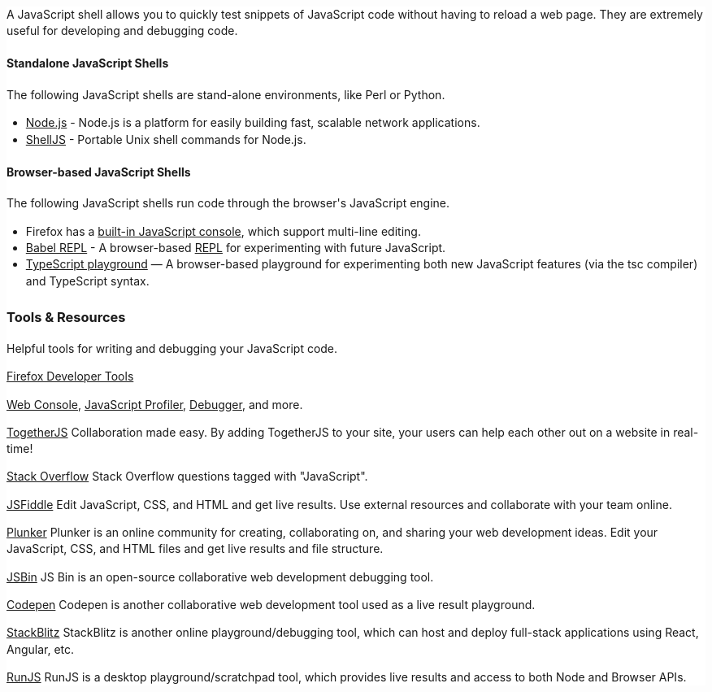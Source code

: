 A JavaScript shell allows you to quickly test snippets of JavaScript code without having to reload a web page. They are extremely useful for developing and debugging code.

#### Standalone JavaScript Shells

The following JavaScript shells are stand-alone environments, like Perl or Python.

- [Node.js](https://nodejs.org/) - Node.js is a platform for easily building fast, scalable network applications.
- [ShellJS](https://github.com/shelljs/shelljs) - Portable Unix shell commands for Node.js.

#### Browser-based JavaScript Shells

The following JavaScript shells run code through the browser's JavaScript engine.

- Firefox has a [built-in JavaScript console](https://firefox-source-docs.mozilla.org/devtools-user/web_console/the_command_line_interpreter/index.html), which support multi-line editing.
- [Babel REPL](https://babeljs.io/repl) - A browser-based [REPL](https://en.wikipedia.org/wiki/REPL) for experimenting with future JavaScript.
- [TypeScript playground](https://www.typescriptlang.org/play) — A browser-based playground for experimenting both new JavaScript features (via the tsc compiler) and TypeScript syntax.

### Tools & Resources

Helpful tools for writing and debugging your JavaScript code.

[Firefox Developer Tools](https://firefox-source-docs.mozilla.org/devtools-user/index.html)

[Web Console](https://firefox-source-docs.mozilla.org/devtools-user/web_console/index.html), [JavaScript Profiler](https://firefox-source-docs.mozilla.org/devtools-user/performance/index.html), [Debugger](https://firefox-source-docs.mozilla.org/devtools-user/debugger/index.html), and more.

[TogetherJS](https://togetherjs.com/)
Collaboration made easy. By adding TogetherJS to your site, your users can help each other out on a website in real-time!

[Stack Overflow](https://stackoverflow.com/questions/tagged/javascript)
Stack Overflow questions tagged with "JavaScript".

[JSFiddle](https://jsfiddle.net/)
Edit JavaScript, CSS, and HTML and get live results. Use external resources and collaborate with your team online.

[Plunker](https://plnkr.co/)
Plunker is an online community for creating, collaborating on, and sharing your web development ideas. Edit your JavaScript, CSS, and HTML files and get live results and file structure.

[JSBin](https://jsbin.com/)
JS Bin is an open-source collaborative web development debugging tool.

[Codepen](https://codepen.io/)
Codepen is another collaborative web development tool used as a live result playground.

[StackBlitz](https://stackblitz.com/)
StackBlitz is another online playground/debugging tool, which can host and deploy full-stack applications using React, Angular, etc.

[RunJS](https://runjs.app/)
RunJS is a desktop playground/scratchpad tool, which provides live results and access to both Node and Browser APIs.

